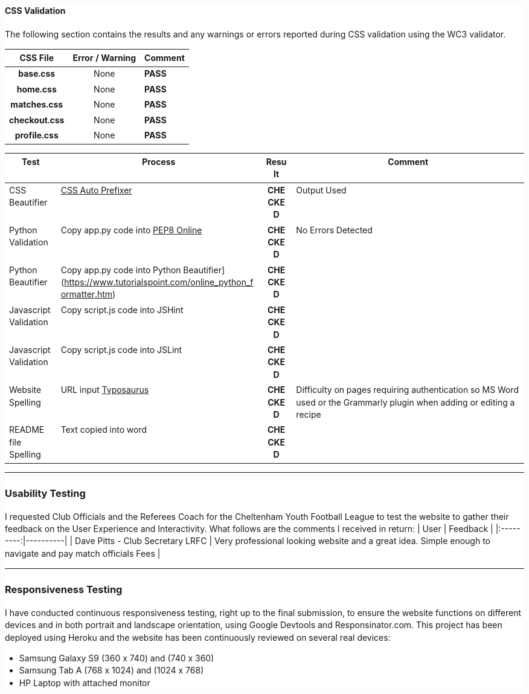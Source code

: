 #### **CSS Validation**
The following section contains the results and any warnings or errors reported during CSS validation using the WC3 validator.

|    CSS File     | Error / Warning |  Comment |
|:---------------:|:---------------:|----------|
|     **base.css**    |       None      | **PASS** |
|     **home.css**    |       None      | **PASS** |
|   **matches.css**   |       None      | **PASS** |
|  **checkout.css**   |       None      | **PASS** |
|  **profile.css**    |       None      | **PASS** |


|Test|Process|Result| Comment |
|----|-------|:----:|---------|
|CSS Beautifier| [CSS Auto Prefixer](https://autoprefixer.github.io/) | **CHECKED** | Output Used |
|Python Validation| Copy app.py code into [PEP8 Online](http://pep8online.com/)| **CHECKED** | No Errors Detected|
|Python Beautifier| Copy app.py code into Python Beautifier](https://www.tutorialspoint.com/online_python_formatter.htm)| **CHECKED** | |
|Javascript Validation| Copy script.js code into JSHint | **CHECKED** ||
|Javascript Validation| Copy script.js code into JSLint | **CHECKED** ||
|Website Spelling | URL input [Typosaurus](https://typosaur.us/) | **CHECKED** | Difficulty on pages requiring authentication so MS Word used or the Grammarly plugin when adding or editing a recipe |
| README file Spelling | Text copied into word | **CHECKED** |  |

____

### **Usability Testing** <a name="usability"></a>
I requested Club Officials and the Referees Coach for the Cheltenham Youth Football League to test the website to gather their feedback on the User Experience and Interactivity. What follows are the comments I received in return:
|   User   | Feedback |
|:---------:|----------|
|  Dave Pitts - Club Secretary LRFC | Very professional looking website and a great idea. Simple enough to navigate and pay match officials Fees |

____

### **Responsiveness Testing** <a name="responsiveness"></a>
I have conducted continuous responsiveness testing, right up to the final submission, to ensure the website functions on different devices and in both portrait and landscape orientation, using Google Devtools and Responsinator.com.
This project has been deployed using Heroku and the website has been continuously reviewed on several real devices:
  - Samsung Galaxy S9 (360 x 740) and (740 x 360)
  - Samsung Tab A (768 x 1024) and (1024 x 768)
  - HP Laptop with attached monitor
